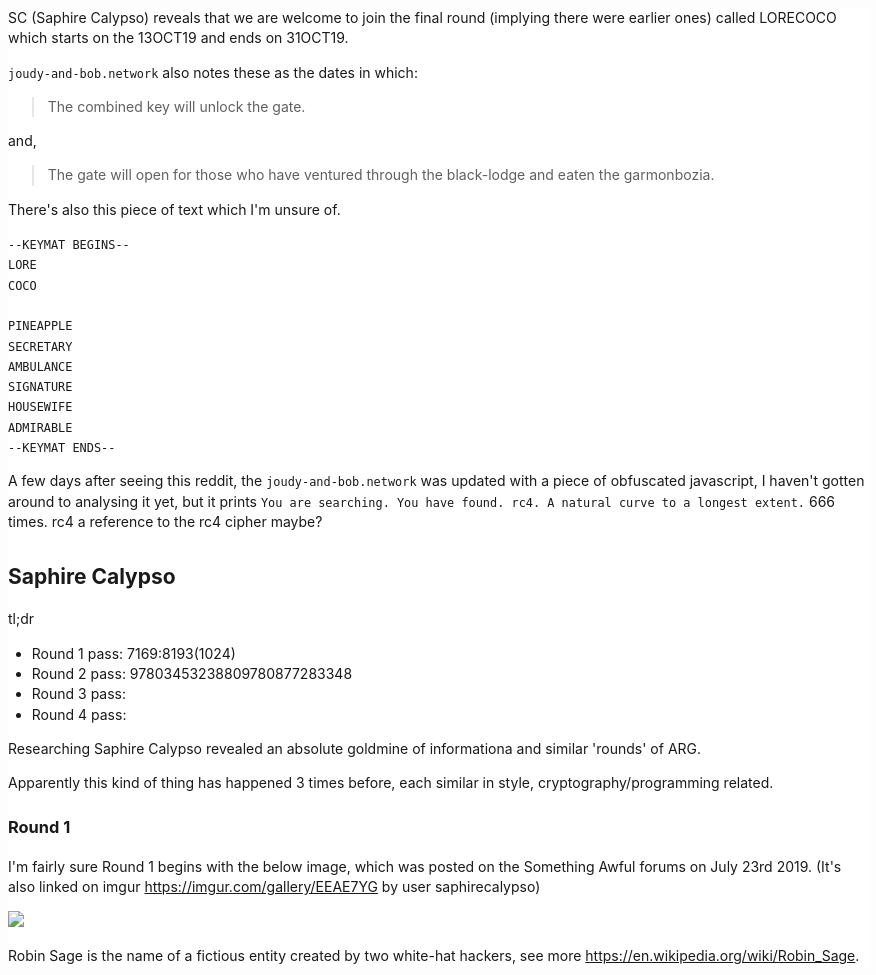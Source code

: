 SC (Saphire Calypso) reveals that we are welcome to join the final round (implying there were earlier ones) called LORECOCO which starts on the 13OCT19 and ends on 31OCT19.

`joudy-and-bob.network` also notes these as the dates in which:

>The combined key will unlock the gate.

and,

>The gate will open for those who have ventured through the black-lodge and eaten the garmonbozia.

There's also this piece of text which I'm unsure of.
```
--KEYMAT BEGINS--
LORE
COCO

PINEAPPLE
SECRETARY
AMBULANCE
SIGNATURE
HOUSEWIFE
ADMIRABLE
--KEYMAT ENDS--
```

A few days after seeing this reddit, the `joudy-and-bob.network` was updated with a piece of obfuscated javascript, I haven't gotten around to analysing it yet, but it prints `You are searching. You have found. rc4. A natural curve to a longest extent.` 666 times. rc4 a reference to the rc4 cipher maybe?

## Saphire Calypso

tl;dr

* Round 1 pass: 7169:8193(1024)
* Round 2 pass: 97803453238809780877283348
* Round 3 pass:
* Round 4 pass:

Researching Saphire Calypso revealed an absolute goldmine of informationa and similar 'rounds' of ARG.

Apparently this kind of thing has happened 3 times before, each similar in style, cryptography/programming related.

### Round 1

I'm fairly sure Round 1 begins with the below image, which was posted on the Something Awful forums on July 23rd 2019. (It's also linked on imgur <https://imgur.com/gallery/EEAE7YG> by user saphirecalypso)

![](https://ftp.cass.si/xYjM4kTO5k.jpeg)

Robin Sage is the name of a fictious entity created by two white-hat hackers, see more <https://en.wikipedia.org/wiki/Robin_Sage>.
